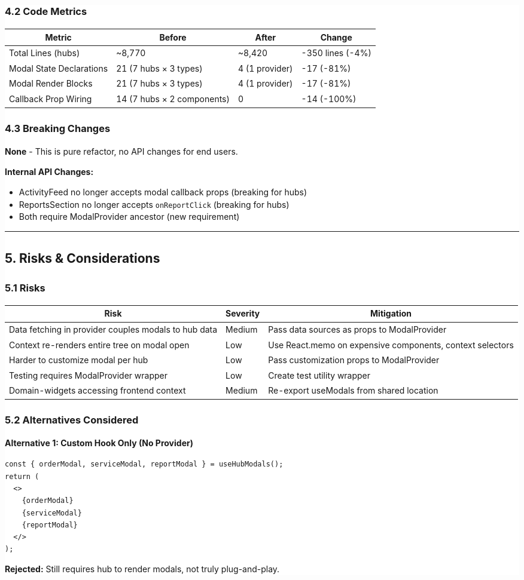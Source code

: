 ### 4.2 Code Metrics

| Metric | Before | After | Change |
|--------|--------|-------|--------|
| Total Lines (hubs) | ~8,770 | ~8,420 | -350 lines (-4%) |
| Modal State Declarations | 21 (7 hubs × 3 types) | 4 (1 provider) | -17 (-81%) |
| Modal Render Blocks | 21 (7 hubs × 3 types) | 4 (1 provider) | -17 (-81%) |
| Callback Prop Wiring | 14 (7 hubs × 2 components) | 0 | -14 (-100%) |

### 4.3 Breaking Changes

**None** - This is pure refactor, no API changes for end users.

**Internal API Changes:**
- ActivityFeed no longer accepts modal callback props (breaking for hubs)
- ReportsSection no longer accepts `onReportClick` (breaking for hubs)
- Both require ModalProvider ancestor (new requirement)

---

## 5. Risks & Considerations

### 5.1 Risks

| Risk | Severity | Mitigation |
|------|----------|------------|
| Data fetching in provider couples modals to hub data | Medium | Pass data sources as props to ModalProvider |
| Context re-renders entire tree on modal open | Low | Use React.memo on expensive components, context selectors |
| Harder to customize modal per hub | Low | Pass customization props to ModalProvider |
| Testing requires ModalProvider wrapper | Low | Create test utility wrapper |
| Domain-widgets accessing frontend context | Medium | Re-export useModals from shared location |

### 5.2 Alternatives Considered

**Alternative 1: Custom Hook Only (No Provider)**
```tsx
const { orderModal, serviceModal, reportModal } = useHubModals();
return (
  <>
    {orderModal}
    {serviceModal}
    {reportModal}
  </>
);
```
**Rejected:** Still requires hub to render modals, not truly plug-and-play.
